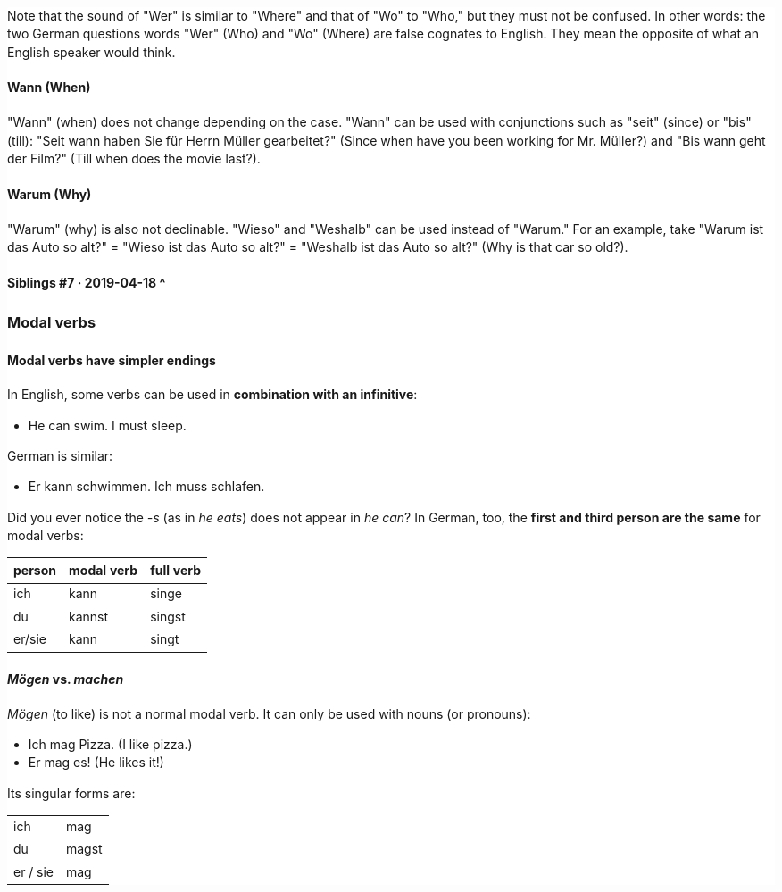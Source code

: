 Note that the sound of "Wer" is similar to "Where" and that of "Wo" to "Who," but they must not be confused. In other words: the two German questions words "Wer" (Who) and "Wo" (Where) are false cognates to English. They mean the opposite of what an English speaker would think.

#### Wann (When)

"Wann" (when) does not change depending on the case. "Wann" can be used with conjunctions such as "seit" (since) or "bis" (till): "Seit wann haben Sie für Herrn Müller gearbeitet?" (Since when have you been working for Mr. Müller?) and "Bis wann geht der Film?" (Till when does the movie last?).

#### Warum (Why)

"Warum" (why) is also not declinable. "Wieso" and "Weshalb" can be used instead of "Warum." For an example, take "Warum ist das Auto so alt?" = "Wieso ist das Auto so alt?" = "Weshalb ist das Auto so alt?" (Why is that car so old?).

#### Siblings #7 · 2019-04-18[](https://www.duolingo.com/skill/de/Siblings/practice) ^

### Modal verbs

#### Modal verbs have simpler endings

In English, some verbs can be used in **combination with an infinitive**:

*   He can swim. I must sleep.

German is similar:

*   Er kann schwimmen. Ich muss schlafen.

Did you ever notice the _\-s_ (as in _he eats_) does not appear in _he can_? In German, too, the **first and third person are the same** for modal verbs:


|person|modal verb|full verb|
|------|----------|---------|
|ich   |kann      |singe    |
|du    |kannst    |singst   |
|er/sie|kann      |singt    |


#### _Mögen_ vs. _machen_

_Mögen_ (to like) is not a normal modal verb. It can only be used with nouns (or pronouns):

*   Ich mag Pizza. (I like pizza.)
*   Er mag es! (He likes it!)

Its singular forms are:


|        |     |
|--------|-----|
|ich     |mag  |
|du      |magst|
|er / sie|mag  |
